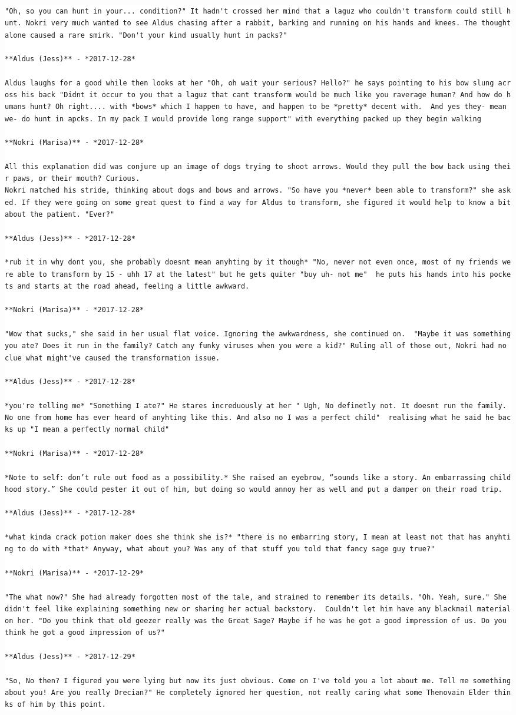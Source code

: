 ```
"Oh, so you can hunt in your... condition?" It hadn't crossed her mind that a laguz who couldn't transform could still hunt. Nokri very much wanted to see Aldus chasing after a rabbit, barking and running on his hands and knees. The thought alone caused a rare smirk. "Don't your kind usually hunt in packs?"

**Aldus (Jess)** - *2017-12-28*

Aldus laughs for a good while then looks at her "Oh, oh wait your serious? Hello?" he says pointing to his bow slung across his back "Didnt it occur to you that a laguz that cant transform would be much like you raverage human? And how do humans hunt? Oh right.... with *bows* which I happen to have, and happen to be *pretty* decent with.  And yes they- mean we- do hunt in apcks. In my pack I would provide long range support" with everything packed up they begin walking

**Nokri (Marisa)** - *2017-12-28*

All this explanation did was conjure up an image of dogs trying to shoot arrows. Would they pull the bow back using their paws, or their mouth? Curious. 
Nokri matched his stride, thinking about dogs and bows and arrows. "So have you *never* been able to transform?" she asked. If they were going on some great quest to find a way for Aldus to transform, she figured it would help to know a bit about the patient. "Ever?"

**Aldus (Jess)** - *2017-12-28*

*rub it in why dont you, she probably doesnt mean anyhting by it though* "No, never not even once, most of my friends were able to transform by 15 - uhh 17 at the latest" but he gets quiter "buy uh- not me"  he puts his hands into his pockets and starts at the road ahead, feeling a little awkward.

**Nokri (Marisa)** - *2017-12-28*

"Wow that sucks," she said in her usual flat voice. Ignoring the awkwardness, she continued on.  "Maybe it was something you ate? Does it run in the family? Catch any funky viruses when you were a kid?" Ruling all of those out, Nokri had no clue what might've caused the transformation issue.

**Aldus (Jess)** - *2017-12-28*

*you're telling me* "Something I ate?" He stares increduously at her " Ugh, No definetly not. It doesnt run the family. No one from home has ever heard of anyhting like this. And also no I was a perfect child"  realising what he said he backs up "I mean a perfectly normal child"

**Nokri (Marisa)** - *2017-12-28*

*Note to self: don’t rule out food as a possibility.* She raised an eyebrow, “sounds like a story. An embarrassing childhood story.” She could pester it out of him, but doing so would annoy her as well and put a damper on their road trip.

**Aldus (Jess)** - *2017-12-28*

*what kinda crack potion maker does she think she is?* "there is no embarring story, I mean at least not that has anyhting to do with *that* Anyway, what about you? Was any of that stuff you told that fancy sage guy true?"

**Nokri (Marisa)** - *2017-12-29*

"The what now?" She had already forgotten most of the tale, and strained to remember its details. "Oh. Yeah, sure." She didn't feel like explaining something new or sharing her actual backstory.  Couldn't let him have any blackmail material on her. "Do you think that old geezer really was the Great Sage? Maybe if he was he got a good impression of us. Do you think he got a good impression of us?"

**Aldus (Jess)** - *2017-12-29*

"So, No then? I figured you were lying but now its just obvious. Come on I've told you a lot about me. Tell me something about you! Are you really Drecian?" He completely ignored her question, not really caring what some Thenovain Elder thinks of him by this point.
```